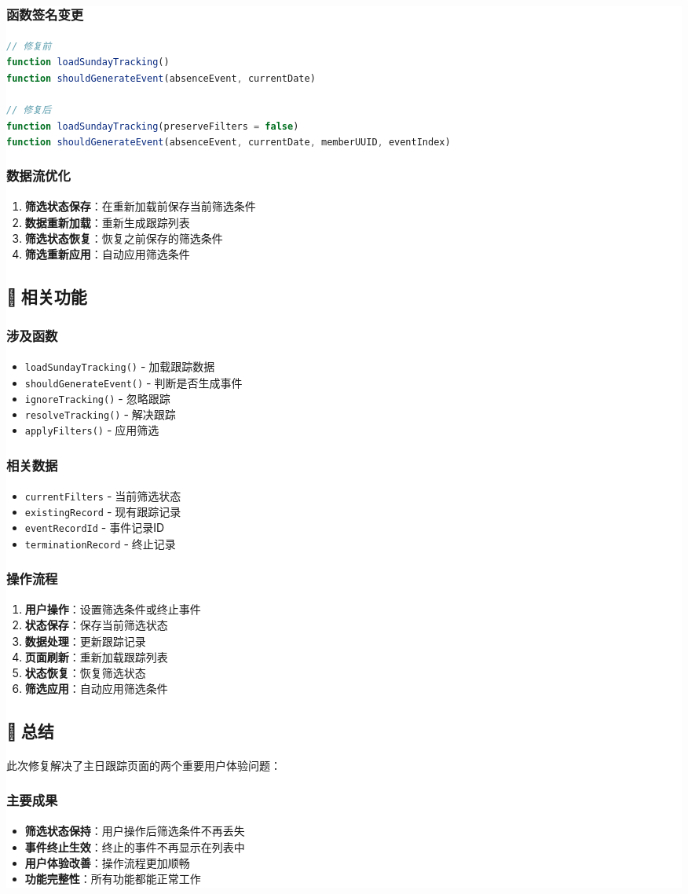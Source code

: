 ### 函数签名变更
```javascript
// 修复前
function loadSundayTracking()
function shouldGenerateEvent(absenceEvent, currentDate)

// 修复后
function loadSundayTracking(preserveFilters = false)
function shouldGenerateEvent(absenceEvent, currentDate, memberUUID, eventIndex)
```

### 数据流优化
1. **筛选状态保存**：在重新加载前保存当前筛选条件
2. **数据重新加载**：重新生成跟踪列表
3. **筛选状态恢复**：恢复之前保存的筛选条件
4. **筛选重新应用**：自动应用筛选条件

## 🔄 相关功能

### 涉及函数
- `loadSundayTracking()` - 加载跟踪数据
- `shouldGenerateEvent()` - 判断是否生成事件
- `ignoreTracking()` - 忽略跟踪
- `resolveTracking()` - 解决跟踪
- `applyFilters()` - 应用筛选

### 相关数据
- `currentFilters` - 当前筛选状态
- `existingRecord` - 现有跟踪记录
- `eventRecordId` - 事件记录ID
- `terminationRecord` - 终止记录

### 操作流程
1. **用户操作**：设置筛选条件或终止事件
2. **状态保存**：保存当前筛选状态
3. **数据处理**：更新跟踪记录
4. **页面刷新**：重新加载跟踪列表
5. **状态恢复**：恢复筛选状态
6. **筛选应用**：自动应用筛选条件

## 📝 总结

此次修复解决了主日跟踪页面的两个重要用户体验问题：

### 主要成果
- **筛选状态保持**：用户操作后筛选条件不再丢失
- **事件终止生效**：终止的事件不再显示在列表中
- **用户体验改善**：操作流程更加顺畅
- **功能完整性**：所有功能都能正常工作

